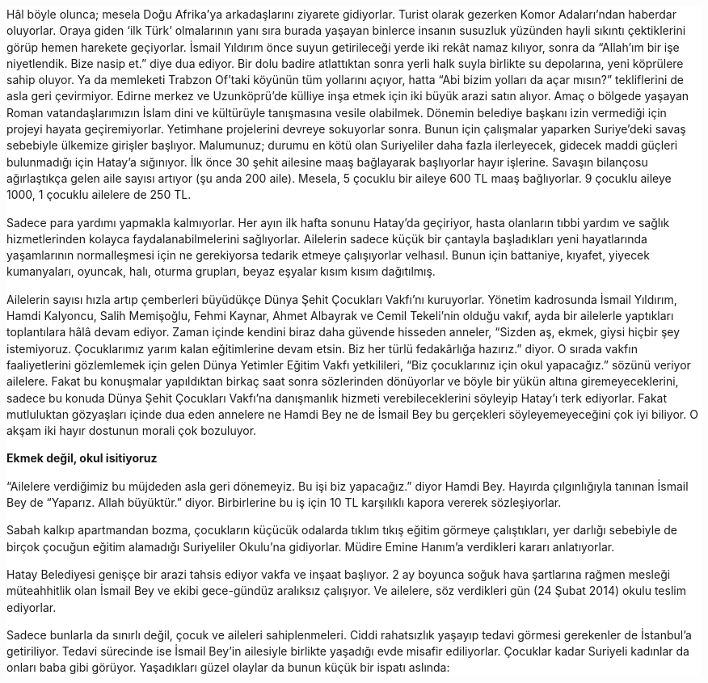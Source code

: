  Hâl böyle olunca; mesela Doğu Afrika’ya arkadaşlarını ziyarete gidiyorlar. Turist olarak gezerken Komor Adaları’ndan haberdar oluyorlar. Oraya giden ‘ilk Türk’ olmalarının yanı sıra burada yaşayan binlerce insanın susuzluk yüzünden hayli sıkıntı çektiklerini görüp hemen harekete geçiyorlar. İsmail Yıldırım önce suyun getirileceği yerde iki rekât namaz kılıyor, sonra da “Allah’ım bir işe niyetlendik. Bize nasip et.” diye dua ediyor. Bir dolu badire atlattıktan sonra yerli halk suyla birlikte su depolarına, yeni köprülere sahip oluyor. Ya da memleketi Trabzon Of’taki köyünün tüm yollarını açıyor, hatta “Abi bizim yolları da açar mısın?” tekliflerini de asla geri çevirmiyor. Edirne merkez ve Uzunköprü’de külliye inşa etmek için iki büyük arazi satın alıyor. Amaç o bölgede yaşayan Roman vatandaşlarımızın İslam dini ve kültürüyle tanışmasına vesile olabilmek. Dönemin belediye başkanı izin vermediği için projeyi hayata geçiremiyorlar. Yetimhane projelerini devreye sokuyorlar sonra. Bunun için çalışmalar yaparken Suriye’deki savaş sebebiyle ülkemize girişler başlıyor. Malumunuz; durumu en kötü olan Suriyeliler daha fazla ilerleyecek, gidecek maddi güçleri bulunmadığı için Hatay’a sığınıyor. İlk önce 30 şehit ailesine maaş bağlayarak başlıyorlar hayır işlerine. Savaşın bilançosu ağırlaştıkça gelen aile sayısı artıyor (şu anda 200 aile). Mesela, 5 çocuklu bir aileye 600 TL maaş bağlıyorlar. 9 çocuklu aileye 1000, 1 çocuklu ailelere de 250 TL.
 </p>
 <p>
  Sadece para yardımı yapmakla kalmıyorlar. Her ayın ilk hafta sonunu Hatay’da geçiriyor, hasta olanların tıbbi yardım ve sağlık hizmetlerinden kolayca faydalanabilmelerini sağlıyorlar. Ailelerin sadece küçük bir çantayla başladıkları yeni hayatlarında yaşamlarının normalleşmesi için ne gerekiyorsa tedarik etmeye çalışıyorlar velhasıl. Bunun için battaniye, kıyafet, yiyecek kumanyaları, oyuncak, halı, oturma grupları, beyaz eşyalar kısım kısım dağıtılmış.
 </p>
 <p>
  Ailelerin sayısı hızla artıp çemberleri büyüdükçe Dünya Şehit Çocukları Vakfı’nı kuruyorlar. Yönetim kadrosunda İsmail Yıldırım, Hamdi Kalyoncu, Salih Memişoğlu, Fehmi Kaynar, Ahmet Albayrak ve Cemil Tekeli’nin olduğu vakıf, ayda bir ailelerle yaptıkları toplantılara hâlâ devam ediyor. Zaman içinde kendini biraz daha güvende hisseden anneler, “Sizden aş, ekmek, giysi hiçbir şey istemiyoruz. Çocuklarımız yarım kalan eğitimlerine devam etsin. Biz her türlü fedakârlığa hazırız.” diyor. O sırada vakfın faaliyetlerini gözlemlemek için gelen Dünya Yetimler Eğitim Vakfı yetkilileri, “Biz çocuklarınız için okul yapacağız.” sözünü veriyor ailelere. Fakat bu konuşmalar yapıldıktan birkaç saat sonra sözlerinden dönüyorlar ve böyle bir yükün altına giremeyeceklerini, sadece bu konuda Dünya Şehit Çocukları Vakfı’na danışmanlık hizmeti verebileceklerini söyleyip Hatay’ı terk ediyorlar. Fakat mutluluktan gözyaşları içinde dua eden annelere ne Hamdi Bey ne de İsmail Bey bu gerçekleri söyleyemeyeceğini çok iyi biliyor. O akşam iki hayır dostunun morali çok bozuluyor.
 </p>
 <p>
  <strong>
   Ekmek değil, okul isitiyoruz
  </strong>
 </p>
 <p>
  “Ailelere verdiğimiz bu müjdeden asla geri dönemeyiz. Bu işi biz yapacağız.” diyor Hamdi Bey. Hayırda çılgınlığıyla tanınan İsmail Bey de “Yaparız. Allah büyüktür.” diyor. Birbirlerine bu iş için 10 TL karşılıklı kapora vererek sözleşiyorlar.
 </p>
 <p>
  Sabah kalkıp apartmandan bozma, çocukların küçücük odalarda tıklım tıkış eğitim görmeye çalıştıkları, yer darlığı sebebiyle de birçok çocuğun eğitim alamadığı Suriyeliler Okulu’na gidiyorlar. Müdire Emine Hanım’a verdikleri kararı anlatıyorlar.
 </p>
 <p>
  Hatay Belediyesi genişçe bir arazi tahsis ediyor vakfa ve inşaat başlıyor. 2 ay boyunca soğuk hava şartlarına rağmen mesleği müteahhitlik olan İsmail Bey ve ekibi gece-gündüz aralıksız çalışıyor. Ve ailelere, söz verdikleri gün (24 Şubat 2014) okulu teslim ediyorlar.
 </p>
 <p>
  Sadece bunlarla da sınırlı değil, çocuk ve aileleri sahiplenmeleri. Ciddi rahatsızlık yaşayıp tedavi görmesi gerekenler de İstanbul’a getiriliyor. Tedavi sürecinde ise İsmail Bey’in ailesiyle birlikte yaşadığı evde misafir ediliyorlar. Çocuklar kadar Suriyeli kadınlar da onları baba gibi görüyor. Yaşadıkları güzel olaylar da bunun küçük bir ispatı aslında:
 </p>
 <p>